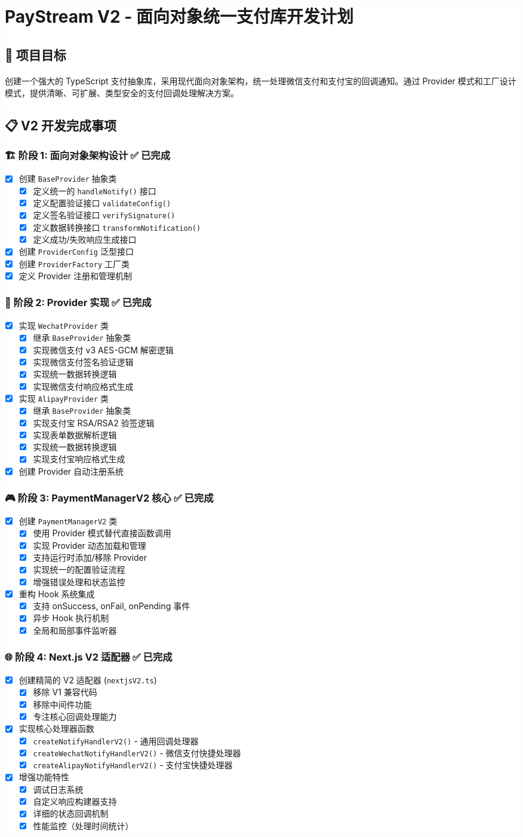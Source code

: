# PayStream V2 - 面向对象统一支付库开发计划

## 🎯 项目目标
创建一个强大的 TypeScript 支付抽象库，采用现代面向对象架构，统一处理微信支付和支付宝的回调通知。通过 Provider 模式和工厂设计模式，提供清晰、可扩展、类型安全的支付回调处理解决方案。

## 📋 V2 开发完成事项

### 🏗️ 阶段 1: 面向对象架构设计 ✅ 已完成
- [x] 创建 `BaseProvider` 抽象类
  - [x] 定义统一的 `handleNotify()` 接口
  - [x] 定义配置验证接口 `validateConfig()`
  - [x] 定义签名验证接口 `verifySignature()`
  - [x] 定义数据转换接口 `transformNotification()`
  - [x] 定义成功/失败响应生成接口
- [x] 创建 `ProviderConfig` 泛型接口
- [x] 创建 `ProviderFactory` 工厂类
- [x] 定义 Provider 注册和管理机制

### 🔧 阶段 2: Provider 实现 ✅ 已完成
- [x] 实现 `WechatProvider` 类
  - [x] 继承 `BaseProvider` 抽象类
  - [x] 实现微信支付 v3 AES-GCM 解密逻辑
  - [x] 实现微信支付签名验证逻辑
  - [x] 实现统一数据转换逻辑
  - [x] 实现微信支付响应格式生成
- [x] 实现 `AlipayProvider` 类
  - [x] 继承 `BaseProvider` 抽象类
  - [x] 实现支付宝 RSA/RSA2 验签逻辑
  - [x] 实现表单数据解析逻辑
  - [x] 实现统一数据转换逻辑
  - [x] 实现支付宝响应格式生成
- [x] 创建 Provider 自动注册系统

### 🎮 阶段 3: PaymentManagerV2 核心 ✅ 已完成
- [x] 创建 `PaymentManagerV2` 类
  - [x] 使用 Provider 模式替代直接函数调用
  - [x] 实现 Provider 动态加载和管理
  - [x] 支持运行时添加/移除 Provider
  - [x] 实现统一的配置验证流程
  - [x] 增强错误处理和状态监控
- [x] 重构 Hook 系统集成
  - [x] 支持 onSuccess, onFail, onPending 事件
  - [x] 异步 Hook 执行机制
  - [x] 全局和局部事件监听器

### 🌐 阶段 4: Next.js V2 适配器 ✅ 已完成
- [x] 创建精简的 V2 适配器 (`nextjsV2.ts`)
  - [x] 移除 V1 兼容代码
  - [x] 移除中间件功能
  - [x] 专注核心回调处理能力
- [x] 实现核心处理器函数
  - [x] `createNotifyHandlerV2()` - 通用回调处理器
  - [x] `createWechatNotifyHandlerV2()` - 微信支付快捷处理器
  - [x] `createAlipayNotifyHandlerV2()` - 支付宝快捷处理器
- [x] 增强功能特性
  - [x] 调试日志系统
  - [x] 自定义响应构建器支持
  - [x] 详细的状态回调机制
  - [x] 性能监控（处理时间统计）